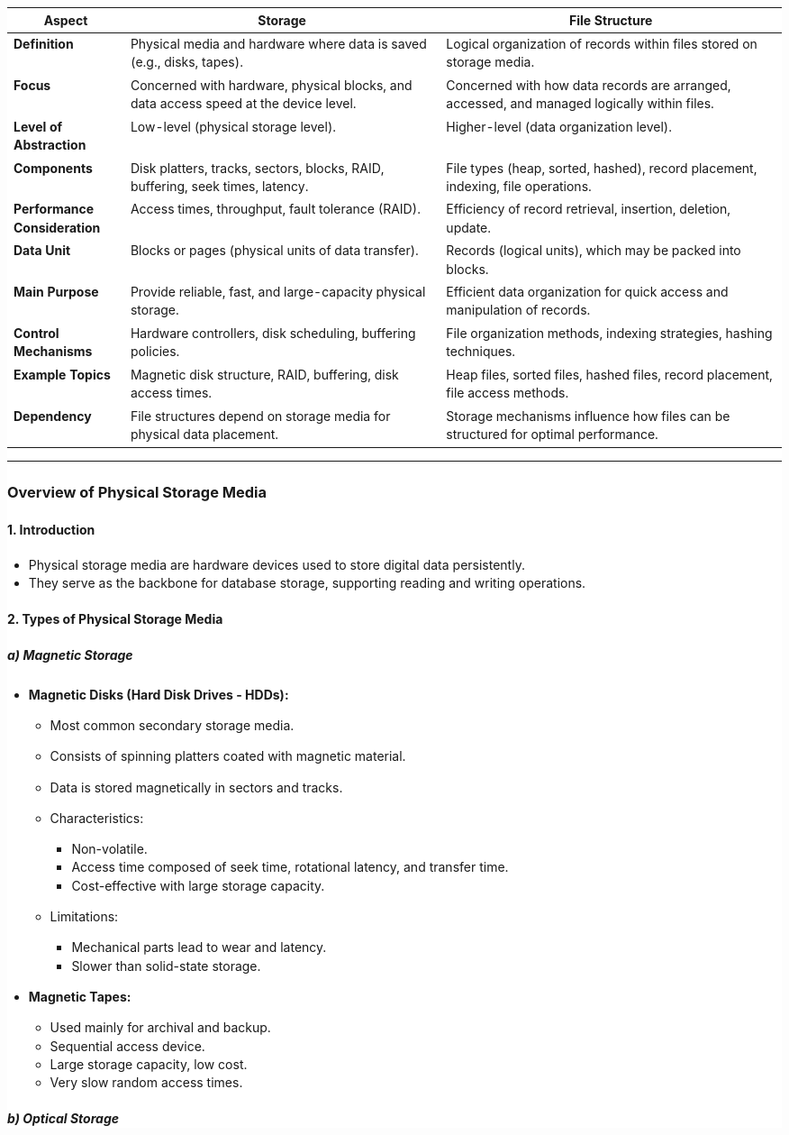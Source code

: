 | Aspect                        | Storage                                                                              | File Structure                                                                              |
| ----------------------------- | ------------------------------------------------------------------------------------ | ------------------------------------------------------------------------------------------- |
| **Definition**                | Physical media and hardware where data is saved (e.g., disks, tapes).                | Logical organization of records within files stored on storage media.                       |
| **Focus**                     | Concerned with hardware, physical blocks, and data access speed at the device level. | Concerned with how data records are arranged, accessed, and managed logically within files. |
| **Level of Abstraction**      | Low-level (physical storage level).                                                  | Higher-level (data organization level).                                                     |
| **Components**                | Disk platters, tracks, sectors, blocks, RAID, buffering, seek times, latency.        | File types (heap, sorted, hashed), record placement, indexing, file operations.             |
| **Performance Consideration** | Access times, throughput, fault tolerance (RAID).                                    | Efficiency of record retrieval, insertion, deletion, update.                                |
| **Data Unit**                 | Blocks or pages (physical units of data transfer).                                   | Records (logical units), which may be packed into blocks.                                   |
| **Main Purpose**              | Provide reliable, fast, and large-capacity physical storage.                         | Efficient data organization for quick access and manipulation of records.                   |
| **Control Mechanisms**        | Hardware controllers, disk scheduling, buffering policies.                           | File organization methods, indexing strategies, hashing techniques.                         |
| **Example Topics**            | Magnetic disk structure, RAID, buffering, disk access times.                         | Heap files, sorted files, hashed files, record placement, file access methods.              |
| **Dependency**                | File structures depend on storage media for physical data placement.                 | Storage mechanisms influence how files can be structured for optimal performance.           |

---
### Overview of Physical Storage Media

#### 1. **Introduction**

* Physical storage media are hardware devices used to store digital data persistently.
* They serve as the backbone for database storage, supporting reading and writing operations.

#### 2. **Types of Physical Storage Media**

##### a) **Magnetic Storage**

* **Magnetic Disks (Hard Disk Drives - HDDs):**

  * Most common secondary storage media.
  * Consists of spinning platters coated with magnetic material.
  * Data is stored magnetically in sectors and tracks.
  * Characteristics:

    * Non-volatile.
    * Access time composed of seek time, rotational latency, and transfer time.
    * Cost-effective with large storage capacity.
  * Limitations:

    * Mechanical parts lead to wear and latency.
    * Slower than solid-state storage.

* **Magnetic Tapes:**

  * Used mainly for archival and backup.
  * Sequential access device.
  * Large storage capacity, low cost.
  * Very slow random access times.

##### b) **Optical Storage**
